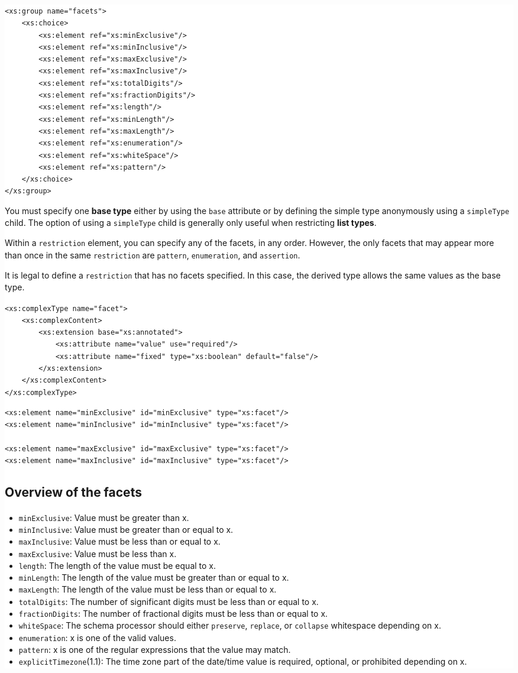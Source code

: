```text
<xs:group name="facets">
    <xs:choice>
        <xs:element ref="xs:minExclusive"/>
        <xs:element ref="xs:minInclusive"/>
        <xs:element ref="xs:maxExclusive"/>
        <xs:element ref="xs:maxInclusive"/>
        <xs:element ref="xs:totalDigits"/>
        <xs:element ref="xs:fractionDigits"/>
        <xs:element ref="xs:length"/>
        <xs:element ref="xs:minLength"/>
        <xs:element ref="xs:maxLength"/>
        <xs:element ref="xs:enumeration"/>
        <xs:element ref="xs:whiteSpace"/>
        <xs:element ref="xs:pattern"/>
    </xs:choice>
</xs:group>
```

You must specify one **base type** either by using the `base` attribute or
by defining the simple type anonymously using a `simpleType` child.
The option of using a `simpleType` child is generally only useful when restricting **list types**.

Within a `restriction` element, you can specify any of the facets, in any order.
However, the only facets that may appear more than once in the same `restriction` are `pattern`, `enumeration`, and `assertion`.

It is legal to define a `restriction` that has no facets specified.
In this case, the derived type allows the same values as the base type.



```text
<xs:complexType name="facet">
    <xs:complexContent>
        <xs:extension base="xs:annotated">
            <xs:attribute name="value" use="required"/>
            <xs:attribute name="fixed" type="xs:boolean" default="false"/>
        </xs:extension>
    </xs:complexContent>
</xs:complexType>
```

```text
<xs:element name="minExclusive" id="minExclusive" type="xs:facet"/>
<xs:element name="minInclusive" id="minInclusive" type="xs:facet"/>

<xs:element name="maxExclusive" id="maxExclusive" type="xs:facet"/>
<xs:element name="maxInclusive" id="maxInclusive" type="xs:facet"/>
```

## Overview of the facets

- `minExclusive`: Value must be greater than x.
- `minInclusive`: Value must be greater than or equal to x.
- `maxInclusive`: Value must be less than or equal to x.
- `maxExclusive`: Value must be less than x.
- `length`: The length of the value must be equal to x.
- `minLength`: The length of the value must be greater than or equal to x.
- `maxLength`: The length of the value must be less than or equal to x.
- `totalDigits`: The number of significant digits must be less than or equal to x.
- `fractionDigits`: The number of fractional digits must be less than or equal to x.
- `whiteSpace`: The schema processor should either `preserve`, `replace`, or `collapse` whitespace depending on x.
- `enumeration`: x is one of the valid values.
- `pattern`: x is one of the regular expressions that the value may match.
- `explicitTimezone`(1.1): The time zone part of the date/time value is required, optional, or prohibited depending on x.